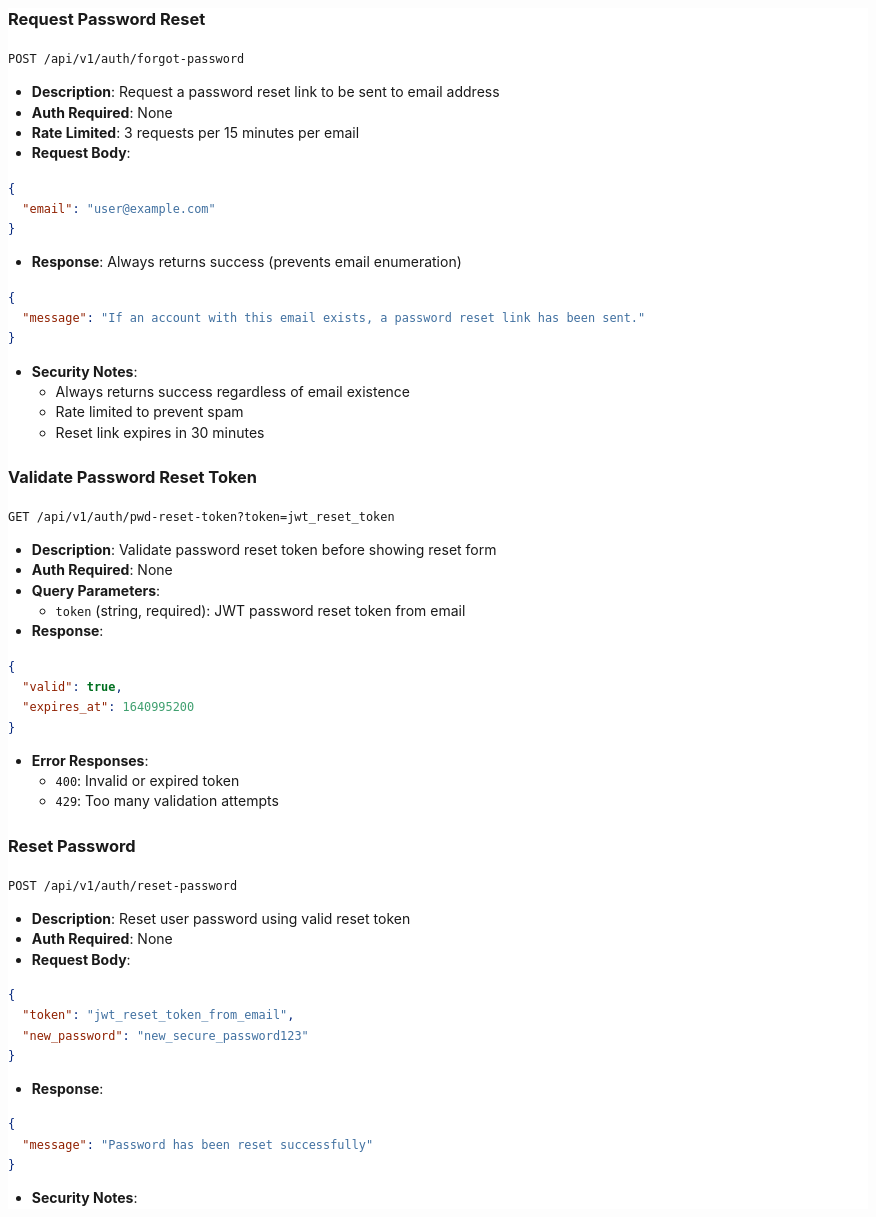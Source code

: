 ```json
```

### Request Password Reset
```http
POST /api/v1/auth/forgot-password
```
- **Description**: Request a password reset link to be sent to email address
- **Auth Required**: None
- **Rate Limited**: 3 requests per 15 minutes per email
- **Request Body**:
```json
{
  "email": "user@example.com"
}
```
- **Response**: Always returns success (prevents email enumeration)
```json
{
  "message": "If an account with this email exists, a password reset link has been sent."
}
```
- **Security Notes**:
  - Always returns success regardless of email existence
  - Rate limited to prevent spam
  - Reset link expires in 30 minutes

### Validate Password Reset Token
```http
GET /api/v1/auth/pwd-reset-token?token=jwt_reset_token
```
- **Description**: Validate password reset token before showing reset form
- **Auth Required**: None
- **Query Parameters**:
  - `token` (string, required): JWT password reset token from email
- **Response**:
```json
{
  "valid": true,
  "expires_at": 1640995200
}
```
- **Error Responses**:
  - `400`: Invalid or expired token
  - `429`: Too many validation attempts

### Reset Password
```http
POST /api/v1/auth/reset-password
```
- **Description**: Reset user password using valid reset token
- **Auth Required**: None
- **Request Body**:
```json
{
  "token": "jwt_reset_token_from_email",
  "new_password": "new_secure_password123"
}
```
- **Response**:
```json
{
  "message": "Password has been reset successfully"
}
```
- **Security Notes**: